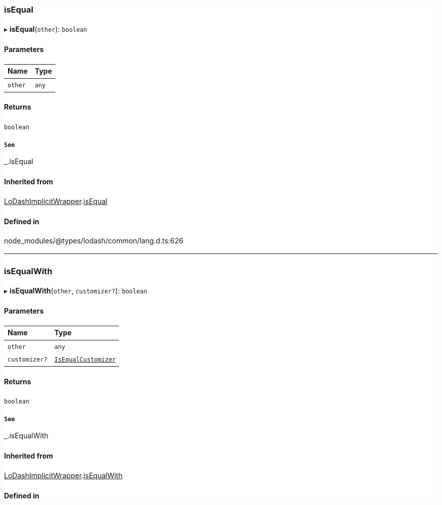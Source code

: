 
### isEqual

▸ **isEqual**(`other`): `boolean`

#### Parameters

| Name    | Type  |
| :------ | :---- |
| `other` | `any` |

#### Returns

`boolean`

**`See`**

\_.isEqual

#### Inherited from

[LoDashImplicitWrapper](lodash.LoDashImplicitWrapper.md).[isEqual](lodash.LoDashImplicitWrapper.md#isequal)

#### Defined in

node_modules/@types/lodash/common/lang.d.ts:626

---

### isEqualWith

▸ **isEqualWith**(`other`, `customizer?`): `boolean`

#### Parameters

| Name          | Type                                                          |
| :------------ | :------------------------------------------------------------ |
| `other`       | `any`                                                         |
| `customizer?` | [`IsEqualCustomizer`](../modules/lodash.md#isequalcustomizer) |

#### Returns

`boolean`

**`See`**

\_.isEqualWith

#### Inherited from

[LoDashImplicitWrapper](lodash.LoDashImplicitWrapper.md).[isEqualWith](lodash.LoDashImplicitWrapper.md#isequalwith)

#### Defined in
